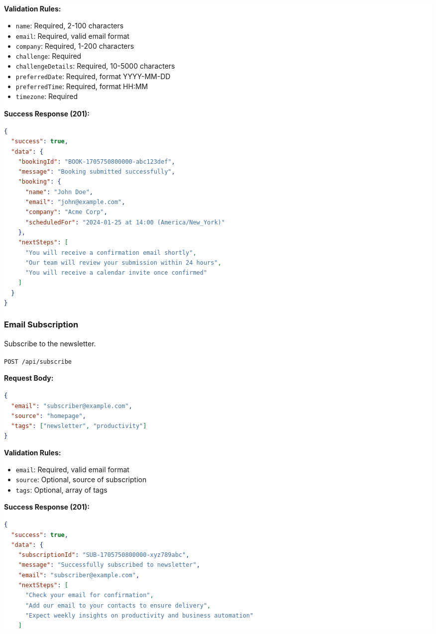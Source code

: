 **Validation Rules:**
- `name`: Required, 2-100 characters
- `email`: Required, valid email format
- `company`: Required, 1-200 characters
- `challenge`: Required
- `challengeDetails`: Required, 10-5000 characters
- `preferredDate`: Required, format YYYY-MM-DD
- `preferredTime`: Required, format HH:MM
- `timezone`: Required

**Success Response (201):**
```json
{
  "success": true,
  "data": {
    "bookingId": "BOOK-1705750800000-abc123def",
    "message": "Booking submitted successfully",
    "booking": {
      "name": "John Doe",
      "email": "john@example.com",
      "company": "Acme Corp",
      "scheduledFor": "2024-01-25 at 14:00 (America/New_York)"
    },
    "nextSteps": [
      "You will receive a confirmation email shortly",
      "Our team will review your submission within 24 hours",
      "You will receive a calendar invite once confirmed"
    ]
  }
}
```

### Email Subscription

Subscribe to the newsletter.

```
POST /api/subscribe
```

**Request Body:**
```json
{
  "email": "subscriber@example.com",
  "source": "homepage",
  "tags": ["newsletter", "productivity"]
}
```

**Validation Rules:**
- `email`: Required, valid email format
- `source`: Optional, source of subscription
- `tags`: Optional, array of tags

**Success Response (201):**
```json
{
  "success": true,
  "data": {
    "subscriptionId": "SUB-1705750800000-xyz789abc",
    "message": "Successfully subscribed to newsletter",
    "email": "subscriber@example.com",
    "nextSteps": [
      "Check your email for confirmation",
      "Add our email to your contacts to ensure delivery",
      "Expect weekly insights on productivity and business automation"
    ]
```